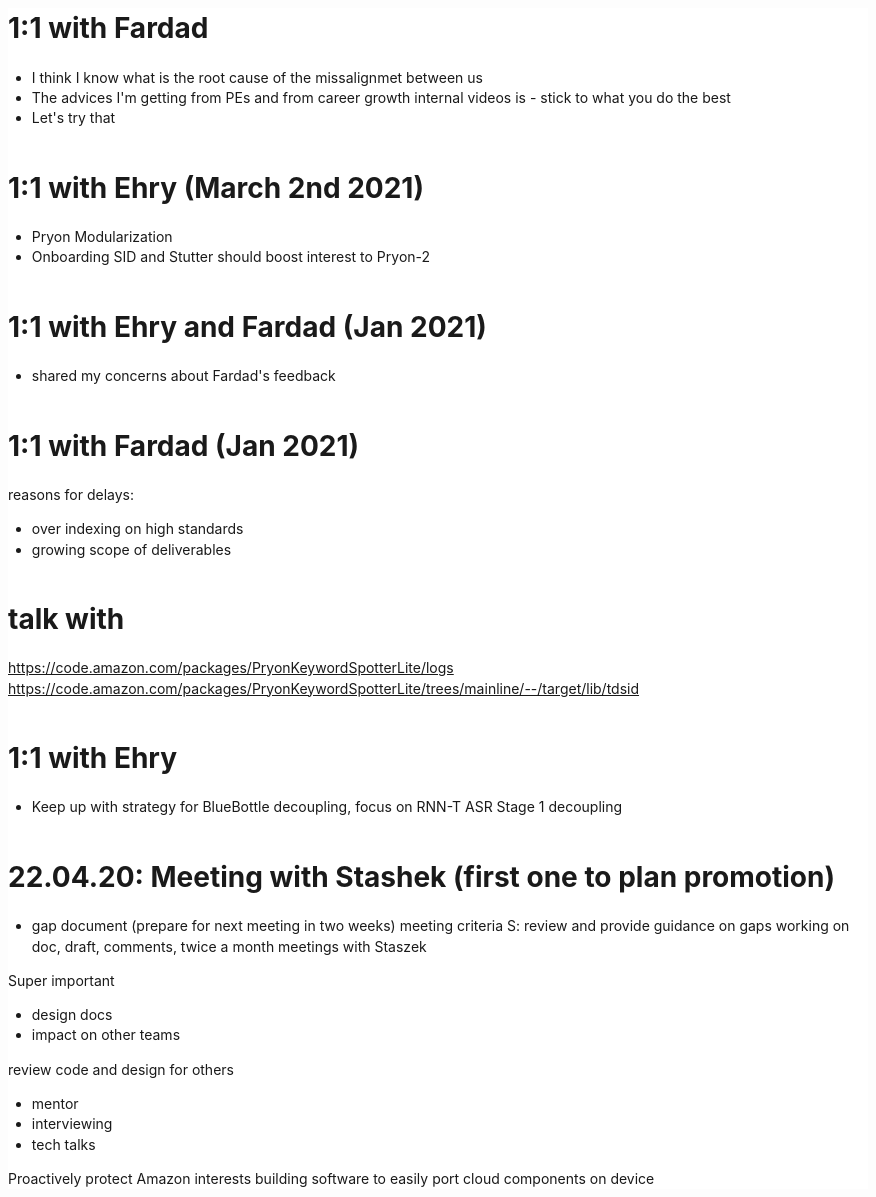 # 1:1 with Fardad
- I think I know what is the root cause of the missalignmet between us
- The advices I'm getting from PEs and from career growth internal videos is - stick to what you do the best
- Let's try that

# 1:1 with Ehry (March 2nd 2021)
- Pryon Modularization
- Onboarding SID and Stutter should boost interest to Pryon-2


# 1:1 with Ehry and Fardad (Jan 2021)
- shared my concerns about Fardad's feedback

# 1:1 with Fardad (Jan 2021)
reasons for delays:
 - over indexing on high standards
 - growing scope of deliverables

# talk with
https://code.amazon.com/packages/PryonKeywordSpotterLite/logs
https://code.amazon.com/packages/PryonKeywordSpotterLite/trees/mainline/--/target/lib/tdsid

# 1:1 with Ehry
- Keep up with strategy for BlueBottle decoupling, focus on RNN-T ASR Stage 1 decoupling

# 22.04.20: Meeting with Stashek (first one to plan promotion)
- gap document (prepare for next meeting in two weeks)
    meeting criteria
    S: review and provide guidance on gaps
    working on doc, draft, comments,
    twice a month meetings with Staszek

Super important
- design docs
- impact on other teams

review code and design for others
- mentor
- interviewing
- tech talks

Proactively protect Amazon interests
   building software to easily port cloud components on device
